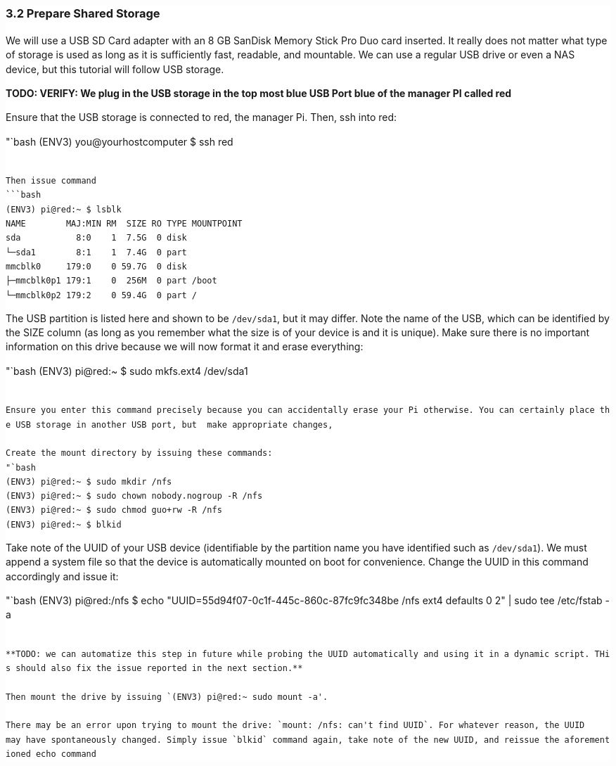 ### 3.2 Prepare Shared Storage

We will use a USB SD Card adapter with an 8 GB SanDisk Memory Stick Pro Duo card inserted. It really does not matter
what type of storage is used as long as it is sufficiently fast, readable, and mountable. We can use a regular USB drive
or even a NAS device, but this tutorial will follow USB storage.

**TODO: VERIFY:
 We plug in the USB storage in the top most blue USB Port blue of the manager PI called red** 

Ensure that the USB storage is connected to red, the manager Pi. Then, ssh into red: 

"`bash
(ENV3) you@yourhostcomputer $ ssh red
```

Then issue command 
```bash
(ENV3) pi@red:~ $ lsblk
NAME        MAJ:MIN RM  SIZE RO TYPE MOUNTPOINT
sda           8:0    1  7.5G  0 disk
└─sda1        8:1    1  7.4G  0 part
mmcblk0     179:0    0 59.7G  0 disk
├─mmcblk0p1 179:1    0  256M  0 part /boot
└─mmcblk0p2 179:2    0 59.4G  0 part /
```

The USB partition is listed here and shown to be `/dev/sda1`, but it may differ. Note the name of the USB, which can be identified by the SIZE
column (as long as you remember what the size is of your device is and it is unique). Make sure there is no important information on this drive because
we will now format it and erase everything:

"`bash
(ENV3) pi@red:~ $ sudo mkfs.ext4 /dev/sda1
```

Ensure you enter this command precisely because you can accidentally erase your Pi otherwise. You can certainly place the USB storage in another USB port, but  make appropriate changes, 

Create the mount directory by issuing these commands:
"`bash
(ENV3) pi@red:~ $ sudo mkdir /nfs
(ENV3) pi@red:~ $ sudo chown nobody.nogroup -R /nfs
(ENV3) pi@red:~ $ sudo chmod guo+rw -R /nfs
(ENV3) pi@red:~ $ blkid
```

Take note of the UUID of your USB device (identifiable by the partition name you have identified such as `/dev/sda1`). We must append a
system file so that the device is automatically mounted on boot for convenience. Change the UUID in this command accordingly and issue it:

"`bash
(ENV3) pi@red:/nfs $ echo "UUID=55d94f07-0c1f-445c-860c-87fc9fc348be /nfs ext4 defaults 0 2" | sudo tee /etc/fstab -a
```

**TODO: we can automatize this step in future while probing the UUID automatically and using it in a dynamic script. THis should also fix the issue reported in the next section.**

Then mount the drive by issuing `(ENV3) pi@red:~ sudo mount -a'.

There may be an error upon trying to mount the drive: `mount: /nfs: can't find UUID`. For whatever reason, the UUID
may have spontaneously changed. Simply issue `blkid` command again, take note of the new UUID, and reissue the aforementioned echo command
```
